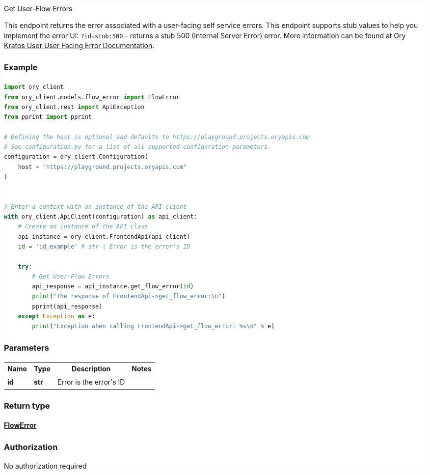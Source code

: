Get User-Flow Errors

This endpoint returns the error associated with a user-facing self service errors.  This endpoint supports stub values to help you implement the error UI:  `?id=stub:500` - returns a stub 500 (Internal Server Error) error.  More information can be found at [Ory Kratos User User Facing Error Documentation](https://www.ory.sh/docs/kratos/self-service/flows/user-facing-errors).

### Example


```python
import ory_client
from ory_client.models.flow_error import FlowError
from ory_client.rest import ApiException
from pprint import pprint

# Defining the host is optional and defaults to https://playground.projects.oryapis.com
# See configuration.py for a list of all supported configuration parameters.
configuration = ory_client.Configuration(
    host = "https://playground.projects.oryapis.com"
)


# Enter a context with an instance of the API client
with ory_client.ApiClient(configuration) as api_client:
    # Create an instance of the API class
    api_instance = ory_client.FrontendApi(api_client)
    id = 'id_example' # str | Error is the error's ID

    try:
        # Get User-Flow Errors
        api_response = api_instance.get_flow_error(id)
        print("The response of FrontendApi->get_flow_error:\n")
        pprint(api_response)
    except Exception as e:
        print("Exception when calling FrontendApi->get_flow_error: %s\n" % e)
```



### Parameters


Name | Type | Description  | Notes
------------- | ------------- | ------------- | -------------
 **id** | **str**| Error is the error&#39;s ID | 

### Return type

[**FlowError**](FlowError.md)

### Authorization

No authorization required
